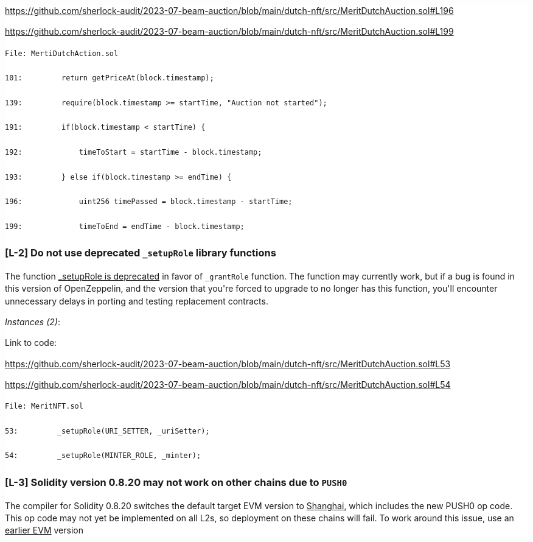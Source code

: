 https://github.com/sherlock-audit/2023-07-beam-auction/blob/main/dutch-nft/src/MeritDutchAuction.sol#L196

https://github.com/sherlock-audit/2023-07-beam-auction/blob/main/dutch-nft/src/MeritDutchAuction.sol#L199


```solidity
File: MertiDutchAction.sol

101:         return getPriceAt(block.timestamp);

139:         require(block.timestamp >= startTime, "Auction not started");

191:         if(block.timestamp < startTime) {

192:             timeToStart = startTime - block.timestamp;

193:         } else if(block.timestamp >= endTime) {

196:             uint256 timePassed = block.timestamp - startTime;

199:             timeToEnd = endTime - block.timestamp;

```

### <a name="L-2"></a>[L-2] Do not use deprecated `_setupRole` library functions
The function [_setupRole is deprecated](https://github.com/OpenZeppelin/openzeppelin-contracts/blob/v4.9.2/contracts/access/AccessControl.sol#L204-#L208) in favor of `_grantRole` function. The function may currently work, but if a bug is found in this version of OpenZeppelin, and the version that you're forced to upgrade to no longer has this function, you'll encounter unnecessary delays in porting and testing replacement contracts.

*Instances (2)*:

Link to code: 

https://github.com/sherlock-audit/2023-07-beam-auction/blob/main/dutch-nft/src/MeritDutchAuction.sol#L53

https://github.com/sherlock-audit/2023-07-beam-auction/blob/main/dutch-nft/src/MeritDutchAuction.sol#L54

```solidity
File: MeritNFT.sol

53:         _setupRole(URI_SETTER, _uriSetter);

54:         _setupRole(MINTER_ROLE, _minter);

```

### <a name="L-3"></a>[L-3] Solidity version 0.8.20 may not work on other chains due to `PUSH0`
The compiler for Solidity 0.8.20 switches the default target EVM version to [Shanghai](https://blog.soliditylang.org/2023/05/10/solidity-0.8.20-release-announcement/#important-note), which includes the new PUSH0 op code. This op code may not yet be implemented on all L2s, so deployment on these chains will fail. To work around this issue, use an [earlier EVM](https://docs.soliditylang.org/en/v0.8.20/using-the-compiler.html?ref=zaryabs.com#setting-the-evm-version-to-target) version
